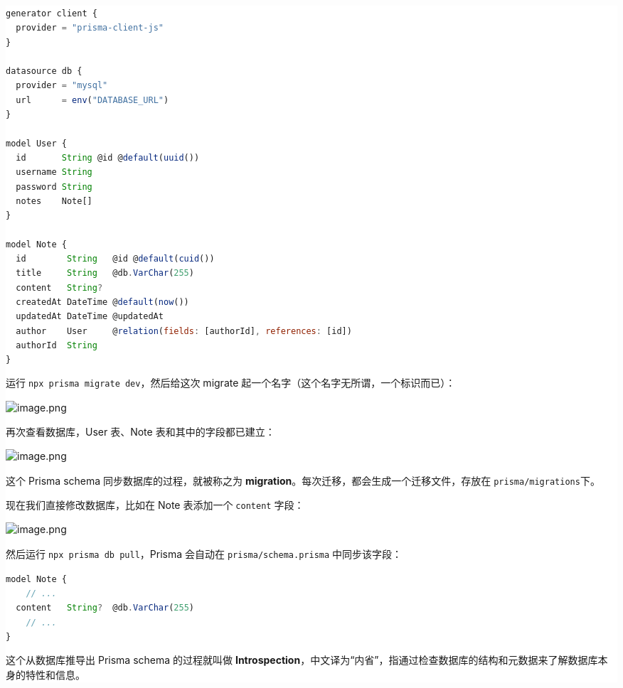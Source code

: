```javascript
generator client {
  provider = "prisma-client-js"
}

datasource db {
  provider = "mysql"
  url      = env("DATABASE_URL")
}

model User {
  id       String @id @default(uuid())
  username String
  password String
  notes    Note[]
}

model Note {
  id        String   @id @default(cuid())
  title     String   @db.VarChar(255)
  content   String?
  createdAt DateTime @default(now())
  updatedAt DateTime @updatedAt
  author    User     @relation(fields: [authorId], references: [id])
  authorId  String
}

```

运行 `npx prisma migrate dev`，然后给这次 migrate 起一个名字（这个名字无所谓，一个标识而已）：

![image.png](https://p3-juejin.byteimg.com/tos-cn-i-k3u1fbpfcp/c6700867aa0f4ee9a62e109a1b763ada~tplv-k3u1fbpfcp-jj-mark:0:0:0:0:q75.image#?w=1532&h=620&s=117541&e=png&b=1e1e1e)

再次查看数据库，User 表、Note 表和其中的字段都已建立：

![image.png](https://p3-juejin.byteimg.com/tos-cn-i-k3u1fbpfcp/9c37065a8ede4d21918a6a2239be0e49~tplv-k3u1fbpfcp-jj-mark:0:0:0:0:q75.image#?w=2208&h=1242&s=372326&e=png&b=232323)

这个 Prisma schema 同步数据库的过程，就被称之为 **migration**。每次迁移，都会生成一个迁移文件，存放在 `prisma/migrations`下。

现在我们直接修改数据库，比如在 Note 表添加一个 `content` 字段：

![image.png](https://p3-juejin.byteimg.com/tos-cn-i-k3u1fbpfcp/e2705bed438b484b959bc4ecf98e8762~tplv-k3u1fbpfcp-jj-mark:0:0:0:0:q75.image#?w=2208&h=1242&s=400391&e=png&b=282a2c)

然后运行 `npx prisma db pull`，Prisma 会自动在 `prisma/schema.prisma` 中同步该字段：

```javascript
model Note {
	// ...
  content   String?  @db.VarChar(255)
	// ...
}
```

这个从数据库推导出 Prisma schema 的过程就叫做 **Introspection**，中文译为“内省”，指通过检查数据库的结构和元数据来了解数据库本身的特性和信息。
